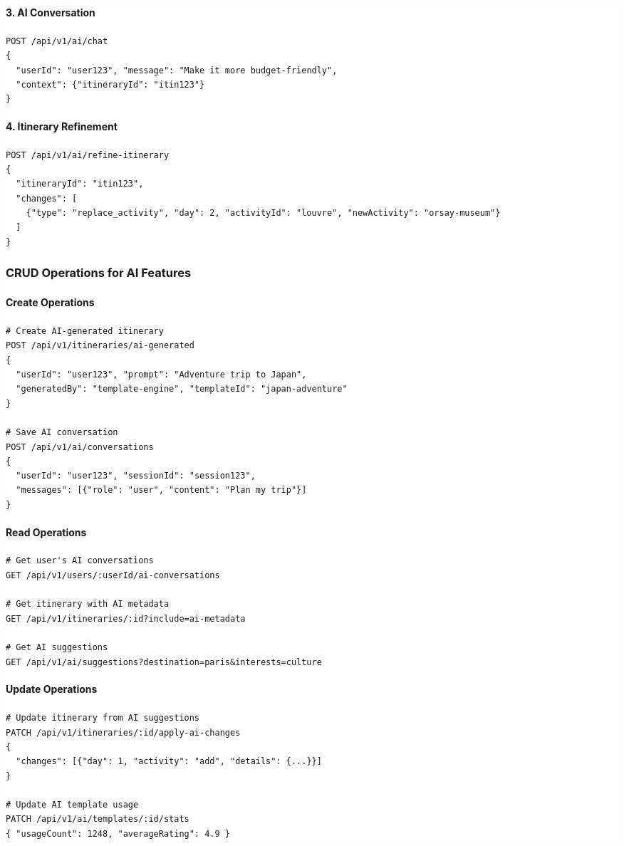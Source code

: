 #### 3. AI Conversation
```http
POST /api/v1/ai/chat
{
  "userId": "user123", "message": "Make it more budget-friendly",
  "context": {"itineraryId": "itin123"}
}
```

#### 4. Itinerary Refinement
```http
POST /api/v1/ai/refine-itinerary
{
  "itineraryId": "itin123",
  "changes": [
    {"type": "replace_activity", "day": 2, "activityId": "louvre", "newActivity": "orsay-museum"}
  ]
}
```

### CRUD Operations for AI Features

#### Create Operations
```http
# Create AI-generated itinerary
POST /api/v1/itineraries/ai-generated
{
  "userId": "user123", "prompt": "Adventure trip to Japan",
  "generatedBy": "template-engine", "templateId": "japan-adventure"
}

# Save AI conversation
POST /api/v1/ai/conversations
{
  "userId": "user123", "sessionId": "session123",
  "messages": [{"role": "user", "content": "Plan my trip"}]
}
```

#### Read Operations
```http
# Get user's AI conversations
GET /api/v1/users/:userId/ai-conversations

# Get itinerary with AI metadata
GET /api/v1/itineraries/:id?include=ai-metadata

# Get AI suggestions
GET /api/v1/ai/suggestions?destination=paris&interests=culture
```

#### Update Operations
```http
# Update itinerary from AI suggestions
PATCH /api/v1/itineraries/:id/apply-ai-changes
{
  "changes": [{"day": 1, "activity": "add", "details": {...}}]
}

# Update AI template usage
PATCH /api/v1/ai/templates/:id/stats
{ "usageCount": 1248, "averageRating": 4.9 }
```
